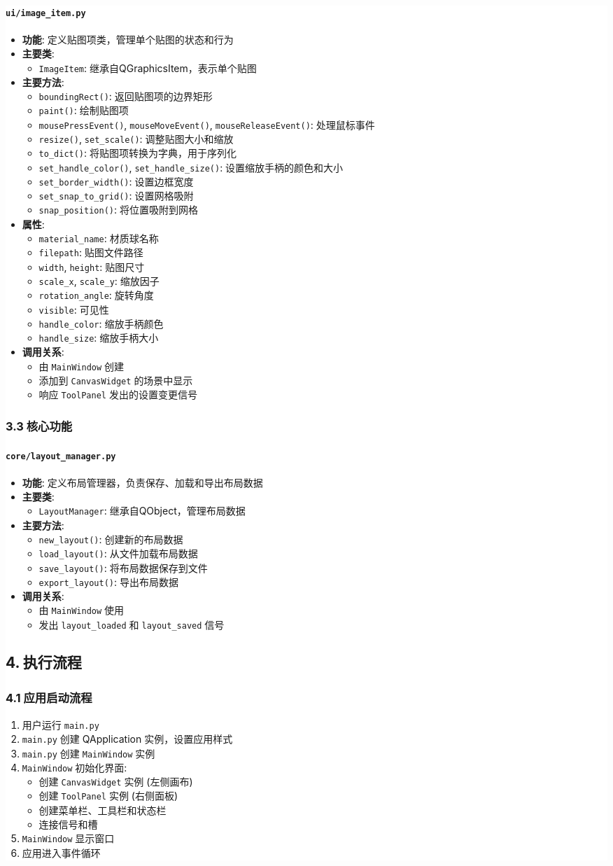 #### `ui/image_item.py`

- **功能**: 定义贴图项类，管理单个贴图的状态和行为
- **主要类**:
  - `ImageItem`: 继承自QGraphicsItem，表示单个贴图
- **主要方法**:
  - `boundingRect()`: 返回贴图项的边界矩形
  - `paint()`: 绘制贴图项
  - `mousePressEvent()`, `mouseMoveEvent()`, `mouseReleaseEvent()`: 处理鼠标事件
  - `resize()`, `set_scale()`: 调整贴图大小和缩放
  - `to_dict()`: 将贴图项转换为字典，用于序列化
  - `set_handle_color()`, `set_handle_size()`: 设置缩放手柄的颜色和大小
  - `set_border_width()`: 设置边框宽度
  - `set_snap_to_grid()`: 设置网格吸附
  - `snap_position()`: 将位置吸附到网格
- **属性**:
  - `material_name`: 材质球名称
  - `filepath`: 贴图文件路径
  - `width`, `height`: 贴图尺寸
  - `scale_x`, `scale_y`: 缩放因子
  - `rotation_angle`: 旋转角度
  - `visible`: 可见性
  - `handle_color`: 缩放手柄颜色
  - `handle_size`: 缩放手柄大小
- **调用关系**:
  - 由 `MainWindow` 创建
  - 添加到 `CanvasWidget` 的场景中显示
  - 响应 `ToolPanel` 发出的设置变更信号

### 3.3 核心功能

#### `core/layout_manager.py`

- **功能**: 定义布局管理器，负责保存、加载和导出布局数据
- **主要类**:
  - `LayoutManager`: 继承自QObject，管理布局数据
- **主要方法**:
  - `new_layout()`: 创建新的布局数据
  - `load_layout()`: 从文件加载布局数据
  - `save_layout()`: 将布局数据保存到文件
  - `export_layout()`: 导出布局数据
- **调用关系**:
  - 由 `MainWindow` 使用
  - 发出 `layout_loaded` 和 `layout_saved` 信号

## 4. 执行流程

### 4.1 应用启动流程

1. 用户运行 `main.py`
2. `main.py` 创建 QApplication 实例，设置应用样式
3. `main.py` 创建 `MainWindow` 实例
4. `MainWindow` 初始化界面:
   - 创建 `CanvasWidget` 实例 (左侧画布)
   - 创建 `ToolPanel` 实例 (右侧面板)
   - 创建菜单栏、工具栏和状态栏
   - 连接信号和槽
5. `MainWindow` 显示窗口
6. 应用进入事件循环
